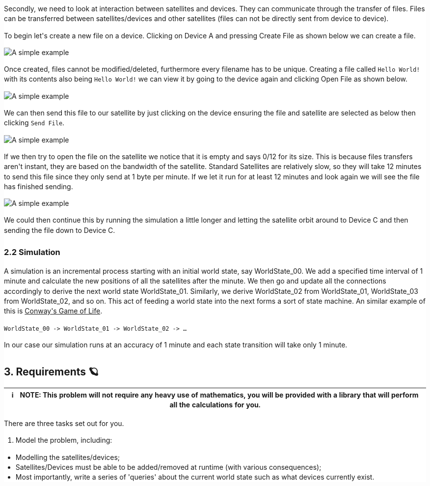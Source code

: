 Secondly, we need to look at interaction between satellites and devices. They can communicate through the transfer of files. Files can be transferred between satellites/devices and other satellites (files can not be directly sent from device to device).

To begin let's create a new file on a device. Clicking on Device A and pressing Create File as shown below we can create a file.

<img alt="A simple example" src="imgs/simpleExample3.png"  width="50%" height="50%">

Once created, files cannot be modified/deleted, furthermore every filename has to be unique. Creating a file called `Hello World!` with its contents also being `Hello World!` we can view it by going to the device again and clicking Open File as shown below.

<img alt="A simple example" src="imgs/simpleExample4.png"  width="50%" height="50%">

We can then send this file to our satellite by just clicking on the device ensuring the file and satellite are selected as below then clicking `Send File`.

<img alt="A simple example" src="imgs/simpleExample5.png"  width="50%" height="50%">

If we then try to open the file on the satellite we notice that it is empty and says 0/12 for its size. This is because files transfers aren't instant, they are based on the bandwidth of the satellite. Standard Satellites are relatively slow, so they will take 12 minutes to send this file since they only send at 1 byte per minute. If we let it run for at least 12 minutes and look again we will see the file has finished sending.

<img alt="A simple example" src="imgs/simpleExample6.png"  width="50%" height="50%">

We could then continue this by running the simulation a little longer and letting the satellite orbit around to Device C and then sending the file down to Device C.

### 2.2 Simulation

A simulation is an incremental process starting with an initial world state, say WorldState_00. We add a specified time interval of 1 minute and calculate the new positions of all the satellites after the minute. We then go and update all the connections accordingly to derive the next world state WorldState_01. Similarly, we derive WorldState_02 from WorldState_01, WorldState_03 from WorldState_02, and so on. This act of feeding a world state into the next forms a sort of state machine. An similar example of this is [Conway's Game of Life](https://playgameoflife.com).

`WorldState_00 -> WorldState_01 -> WorldState_02 -> … `

In our case our simulation runs at an accuracy of 1 minute and each state transition will take only 1 minute.

## 3. Requirements 🪐

| :information_source:  NOTE: This problem will not require any heavy use of mathematics, you will be provided with a library that will perform all the calculations for you. |
| --------------------------------------------------------------------------------------------------------------------------------------------------------------------------- |

There are three tasks set out for you.

1. Model the problem, including:

- Modelling the satellites/devices;
- Satellites/Devices must be able to be added/removed at runtime (with various consequences);
- Most importantly, write a series of 'queries' about the current world state such as what devices currently exist.
